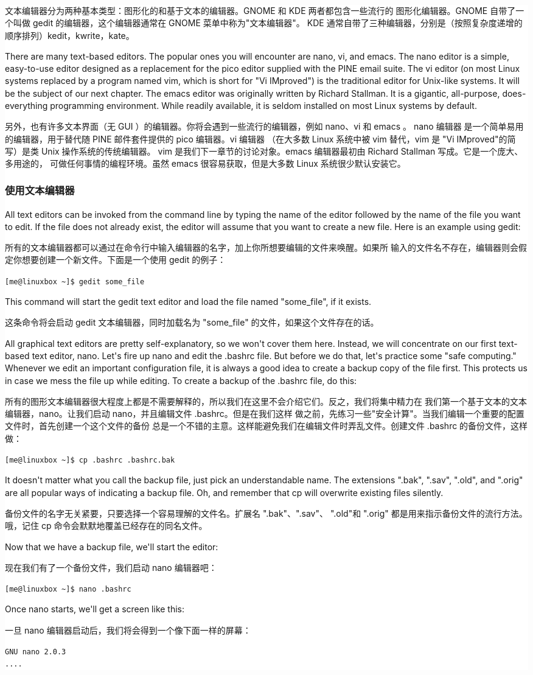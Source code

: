 文本编辑器分为两种基本类型：图形化的和基于文本的编辑器。GNOME 和 KDE 两者都包含一些流行的 图形化编辑器。GNOME 自带了一个叫做 gedit 的编辑器，这个编辑器通常在 GNOME 菜单中称为"文本编辑器"。 KDE 通常自带了三种编辑器，分别是（按照复杂度递增的顺序排列）kedit，kwrite，kate。

There are many text-based editors. The popular ones you will encounter are nano, vi, and emacs. The nano editor is a simple, easy-to-use editor designed as a replacement for the pico editor supplied with the PINE email suite. The vi editor (on most Linux systems replaced by a program named vim, which is short for "Vi IMproved") is the traditional editor for Unix-like systems. It will be the subject of our next chapter. The emacs editor was originally written by Richard Stallman. It is a gigantic, all-purpose, does-everything programming environment. While readily available, it is seldom installed on most Linux systems by default.

另外，也有许多文本界面（无 GUI ）的编辑器。你将会遇到一些流行的编辑器，例如 nano、vi 和 emacs 。 nano 编辑器 是一个简单易用的编辑器，用于替代随 PINE 邮件套件提供的 pico 编辑器。vi 编辑器 （在大多数 Linux 系统中被 vim 替代，vim 是 "Vi IMproved"的简写）是类 Unix 操作系统的传统编辑器。 vim 是我们下一章节的讨论对象。emacs 编辑器最初由 Richard Stallman 写成。它是一个庞大、多用途的， 可做任何事情的编程环境。虽然 emacs 很容易获取，但是大多数 Linux 系统很少默认安装它。

### 使用文本编辑器

All text editors can be invoked from the command line by typing the name of the editor followed by the name of the file you want to edit. If the file does not already exist, the editor will assume that you want to create a new file. Here is an example using gedit:

所有的文本编辑器都可以通过在命令行中输入编辑器的名字，加上你所想要编辑的文件来唤醒。如果所 输入的文件名不存在，编辑器则会假定你想要创建一个新文件。下面是一个使用 gedit 的例子：

    [me@linuxbox ~]$ gedit some_file

This command will start the gedit text editor and load the file named "some_file", if it exists.

这条命令将会启动 gedit 文本编辑器，同时加载名为 "some_file" 的文件，如果这个文件存在的话。

All graphical text editors are pretty self-explanatory, so we won't cover them here. Instead, we will concentrate on our first text-based text editor, nano. Let's fire up nano and edit the .bashrc file. But before we do that, let's practice some "safe computing." Whenever we edit an important configuration file, it is always a good idea to create a backup copy of the file first. This protects us in case we mess the file up while editing. To create a backup of the .bashrc file, do this:

所有的图形文本编辑器很大程度上都是不需要解释的，所以我们在这里不会介绍它们。反之，我们将集中精力在 我们第一个基于文本的文本编辑器，nano。让我们启动 nano，并且编辑文件 .bashrc。但是在我们这样 做之前，先练习一些"安全计算"。当我们编辑一个重要的配置文件时，首先创建一个这个文件的备份 总是一个不错的主意。这样能避免我们在编辑文件时弄乱文件。创建文件 .bashrc 的备份文件，这样做：

    [me@linuxbox ~]$ cp .bashrc .bashrc.bak

It doesn't matter what you call the backup file, just pick an understandable name. The extensions ".bak", ".sav", ".old", and ".orig" are all popular ways of indicating a backup file. Oh, and remember that cp will overwrite existing files silently.

备份文件的名字无关紧要，只要选择一个容易理解的文件名。扩展名 ".bak"、".sav"、 ".old"和 ".orig" 都是用来指示备份文件的流行方法。哦，记住 cp 命令会默默地覆盖已经存在的同名文件。

Now that we have a backup file, we'll start the editor:

现在我们有了一个备份文件，我们启动 nano 编辑器吧：

    [me@linuxbox ~]$ nano .bashrc

Once nano starts, we'll get a screen like this:

一旦 nano 编辑器启动后，我们将会得到一个像下面一样的屏幕：

    GNU nano 2.0.3
    ....
